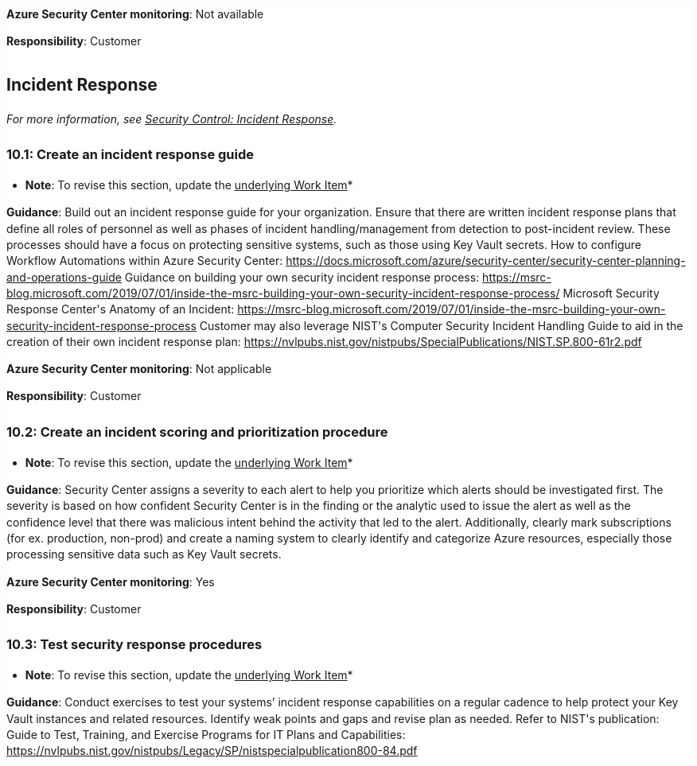 
**Azure Security Center monitoring**: Not available

**Responsibility**: Customer

## Incident Response

*For more information, see [Security Control: Incident Response](https://docs.microsoft.com/azure/security/benchmarks/security-control-incident-response).*

### 10.1: Create an incident response guide

* **Note**: To revise this section, update the [underlying Work Item](https://dev.azure.com/AzureSecurityControlsBenchmark/AzureSecurityControlsBenchmarkContent/_queries/edit/1629)*

**Guidance**: Build out an incident response guide for your organization. Ensure that there are written incident response plans that define all roles of personnel as well as phases of incident handling/management from detection to post-incident review. These processes should have a focus on protecting sensitive systems, such as those using Key Vault secrets. How to configure Workflow Automations within Azure Security Center: https://docs.microsoft.com/azure/security-center/security-center-planning-and-operations-guide Guidance on building your own security incident response process: https://msrc-blog.microsoft.com/2019/07/01/inside-the-msrc-building-your-own-security-incident-response-process/ Microsoft Security Response Center's Anatomy of an Incident: https://msrc-blog.microsoft.com/2019/07/01/inside-the-msrc-building-your-own-security-incident-response-process Customer may also leverage NIST's Computer Security Incident Handling Guide to aid in the creation of their own incident response plan: https://nvlpubs.nist.gov/nistpubs/SpecialPublications/NIST.SP.800-61r2.pdf


**Azure Security Center monitoring**: Not applicable

**Responsibility**: Customer

### 10.2: Create an incident scoring and prioritization procedure

* **Note**: To revise this section, update the [underlying Work Item](https://dev.azure.com/AzureSecurityControlsBenchmark/AzureSecurityControlsBenchmarkContent/_queries/edit/1630)*

**Guidance**: Security Center assigns a severity to each alert to help you prioritize which alerts should be investigated first. The severity is based on how confident Security Center is in the finding or the analytic used to issue the alert as well as the confidence level that there was malicious intent behind the activity that led to the alert. Additionally, clearly mark subscriptions (for ex. production, non-prod) and create a naming system to clearly identify and categorize Azure resources, especially those processing sensitive data such as Key Vault secrets.


**Azure Security Center monitoring**: Yes

**Responsibility**: Customer

### 10.3: Test security response procedures

* **Note**: To revise this section, update the [underlying Work Item](https://dev.azure.com/AzureSecurityControlsBenchmark/AzureSecurityControlsBenchmarkContent/_queries/edit/1631)*

**Guidance**: Conduct exercises to test your systems’ incident response capabilities on a regular cadence to help protect your Key Vault instances and related resources. Identify weak points and gaps and revise plan as needed. Refer to NIST's publication: Guide to Test, Training, and Exercise Programs for IT Plans and Capabilities: https://nvlpubs.nist.gov/nistpubs/Legacy/SP/nistspecialpublication800-84.pdf
